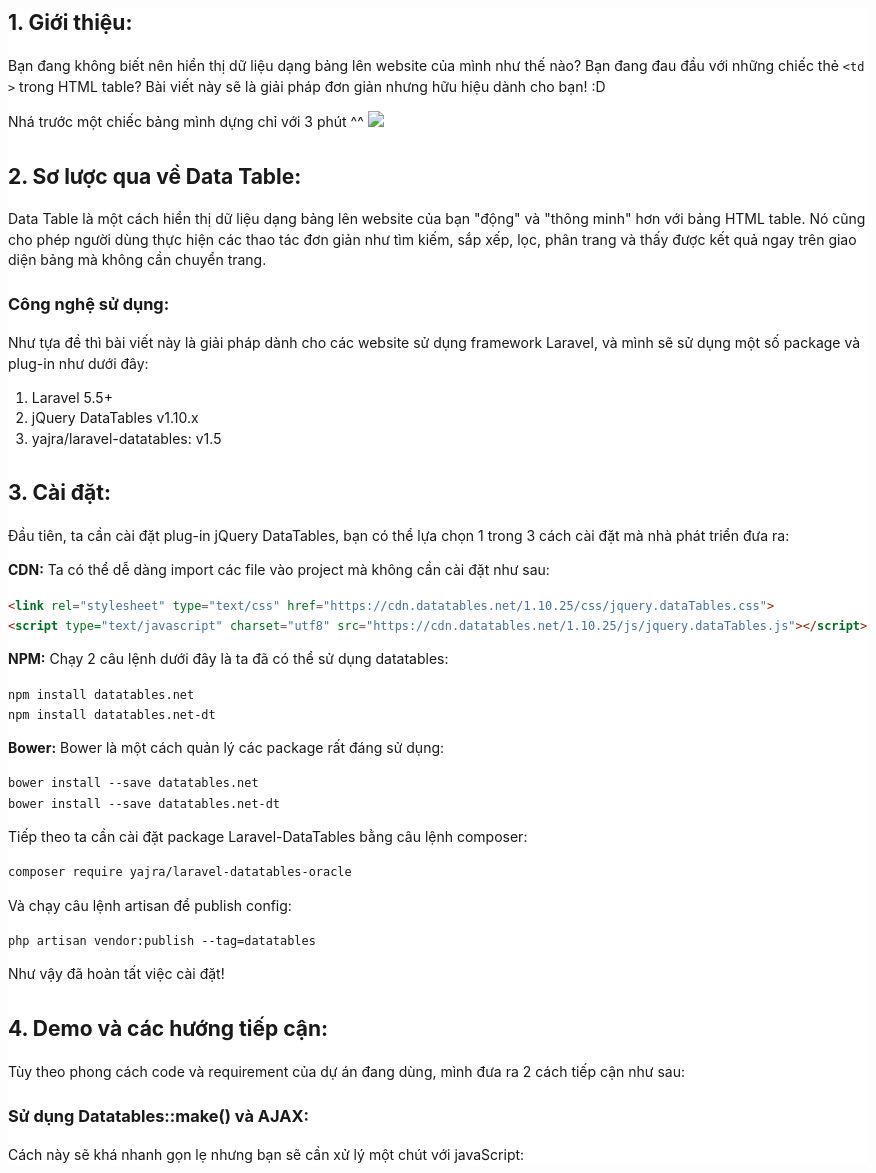 ## 1. Giới thiệu:
Bạn đang không biết nên hiển thị dữ liệu dạng bảng lên website của mình như thế nào? Bạn đang đau đầu với những chiếc thẻ `<td>` trong HTML table?
Bài viết này sẽ là giải pháp đơn giản nhưng hữu hiệu dành cho bạn! :D

Nhá trước một chiếc bảng mình dựng chỉ với 3 phút ^^
![](https://images.viblo.asia/bb9f8b19-1a3f-45d8-891d-05aea0c54be8.png)

## 2. Sơ lược qua về Data Table:
Data Table là một cách hiển thị dữ liệu dạng bảng lên website của bạn "động" và "thông minh" hơn với bảng HTML table. Nó cũng cho phép người dùng thực hiện các thao tác đơn giản như tìm kiếm, sắp xếp, lọc, phân trang và thấy được kết quả ngay trên giao diện bảng mà không cần chuyển trang.
### Công nghệ sử dụng:
Như tựa đề thì bài viết này là giải pháp dành cho các website sử dụng framework Laravel, và mình sẽ sử dụng một số package và plug-in như dưới đây:
1. Laravel 5.5+
2. jQuery DataTables v1.10.x
3. yajra/laravel-datatables: v1.5
## 3. Cài đặt:
Đầu tiên, ta cần cài đặt plug-in jQuery DataTables, bạn có thể lựa chọn 1 trong 3 cách cài đặt mà nhà phát triển đưa ra:

**CDN:** Ta có thể dễ dàng import các file vào project mà không cần cài đặt như sau:
```html
<link rel="stylesheet" type="text/css" href="https://cdn.datatables.net/1.10.25/css/jquery.dataTables.css">
<script type="text/javascript" charset="utf8" src="https://cdn.datatables.net/1.10.25/js/jquery.dataTables.js"></script>
```
**NPM:** Chạy 2 câu lệnh dưới đây là ta đã có thể sử dụng datatables:
```
npm install datatables.net
npm install datatables.net-dt
```
**Bower:** Bower là một cách quản lý các package rất đáng sử dụng:
```
bower install --save datatables.net
bower install --save datatables.net-dt
```
Tiếp theo ta cần cài đặt package Laravel-DataTables bằng câu lệnh composer:
```
composer require yajra/laravel-datatables-oracle
```
Và chạy câu lệnh artisan để publish config:
```
php artisan vendor:publish --tag=datatables
```
Như vậy đã hoàn tất việc cài đặt!
## 4. Demo và các hướng tiếp cận:
Tùy theo phong cách code và requirement của dự án đang dùng, mình đưa ra 2 cách tiếp cận như sau:
### Sử dụng Datatables::make() và AJAX:
Cách này sẽ khá nhanh gọn lẹ nhưng bạn sẽ cần xử lý một chút với javaScript:
